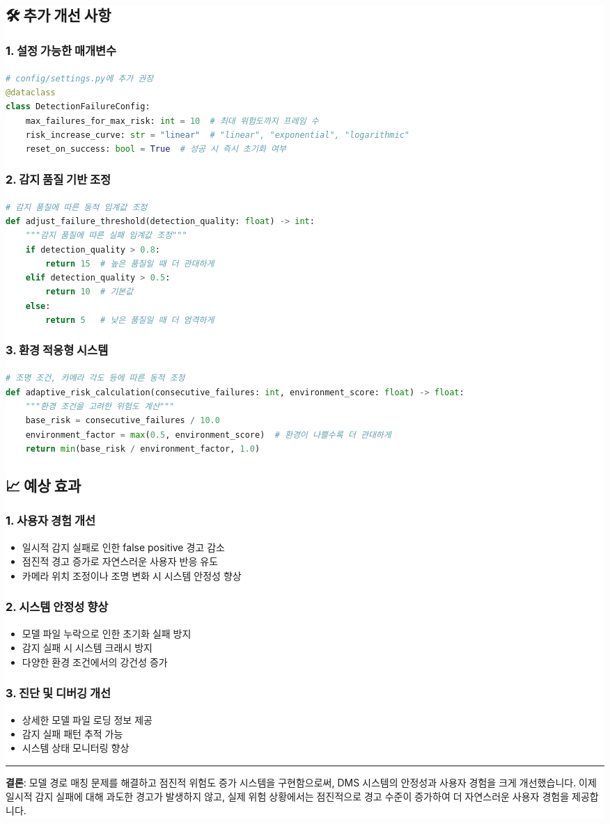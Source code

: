 ## 🛠️ 추가 개선 사항

### 1. 설정 가능한 매개변수
```python
# config/settings.py에 추가 권장
@dataclass
class DetectionFailureConfig:
    max_failures_for_max_risk: int = 10  # 최대 위험도까지 프레임 수
    risk_increase_curve: str = "linear"  # "linear", "exponential", "logarithmic"
    reset_on_success: bool = True  # 성공 시 즉시 초기화 여부
```

### 2. 감지 품질 기반 조정
```python
# 감지 품질에 따른 동적 임계값 조정
def adjust_failure_threshold(detection_quality: float) -> int:
    """감지 품질에 따른 실패 임계값 조정"""
    if detection_quality > 0.8:
        return 15  # 높은 품질일 때 더 관대하게
    elif detection_quality > 0.5:
        return 10  # 기본값
    else:
        return 5   # 낮은 품질일 때 더 엄격하게
```

### 3. 환경 적응형 시스템
```python
# 조명 조건, 카메라 각도 등에 따른 동적 조정
def adaptive_risk_calculation(consecutive_failures: int, environment_score: float) -> float:
    """환경 조건을 고려한 위험도 계산"""
    base_risk = consecutive_failures / 10.0
    environment_factor = max(0.5, environment_score)  # 환경이 나쁠수록 더 관대하게
    return min(base_risk / environment_factor, 1.0)
```

## 📈 예상 효과

### 1. 사용자 경험 개선
- 일시적 감지 실패로 인한 false positive 경고 감소
- 점진적 경고 증가로 자연스러운 사용자 반응 유도
- 카메라 위치 조정이나 조명 변화 시 시스템 안정성 향상

### 2. 시스템 안정성 향상
- 모델 파일 누락으로 인한 초기화 실패 방지
- 감지 실패 시 시스템 크래시 방지
- 다양한 환경 조건에서의 강건성 증가

### 3. 진단 및 디버깅 개선
- 상세한 모델 파일 로딩 정보 제공
- 감지 실패 패턴 추적 가능
- 시스템 상태 모니터링 향상

---

**결론**: 모델 경로 매칭 문제를 해결하고 점진적 위험도 증가 시스템을 구현함으로써, DMS 시스템의 안정성과 사용자 경험을 크게 개선했습니다. 이제 일시적 감지 실패에 대해 과도한 경고가 발생하지 않고, 실제 위험 상황에서는 점진적으로 경고 수준이 증가하여 더 자연스러운 사용자 경험을 제공합니다.
